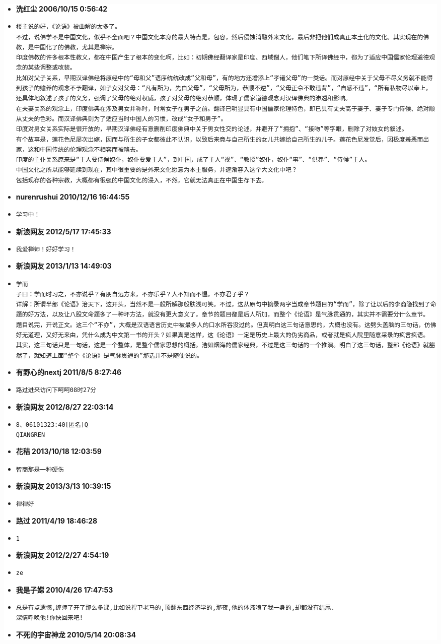 - **洗红尘 2006/10/15 0:56:42**
- ```
  楼主说的好，《论语》被曲解的太多了。
  不过，说佛学不是中国文化，似乎不全面吧？中国文化本身的最大特点是，包容，然后侵蚀消融外来文化，最后非把他们成真正本土化的文化。其实现在的佛教，是中国化了的佛教，尤其是禅宗。
  印度佛教的许多根本性教义，都在中国产生了根本的变化啊，比如：初期佛经翻译家是印度、西域僧人，他们笔下所译佛经中，都为了适应中国儒家伦理道德观念的某些调整或改装。
  比如对父子关系，早期汉译佛经将原经中的“母和父”语序统统改成“父和母”，有的地方还增添上“孝诸父母”的一类话。而对原经中关于父母不尽义务就不能得到孩子的赡养的观念不予翻译，如子女对父母：“凡有所为，先白父母”，“父母所为，恭顺不逆”，“父母正令不敢违背”，“自感不违”，“所有私物尽以奉上，还具体地叙述了孩子的义务，强调了父母的绝对权威，孩子对父母的绝对恭顺，体现了儒家道德观念对汉译佛典的渗透和影响。
  在夫妻关系的观念上，印度佛典在涉及男女并称时，时常女子在男子之前。翻译已明显具有中国儒家伦理特色，即已具有丈夫高于妻子、妻子专门侍候、绝对顺从丈夫的色彩。而汉译佛典则为了适应当时中国人的习惯，改成“女子和男子”。
  印度对男女关系实际是很开放的，早期汉译佛经有意删削印度佛典中关于男女性交的论述，并避开了“拥抱”、“接吻”等字眼，删除了对妓女的叙述。
  有个故事是，莲花色尼屡次出嫁，因而与所生的子女都彼此不认识，以致后来竟与自己所生的女儿共嫁给自己所生的儿子。莲花色尼发觉后，因极度羞恶而出家，这和中国传统的伦理观念不相容而被略去。
  印度的主仆关系原来是“主人要侍候奴仆，奴仆要爱主人”，到中国，成了主人“视”、“教授”奴仆，奴仆“事”、“供养”、“侍候”主人。
  中国文化之所以能够延续到现在，其中很重要的是外来文化愿意为本土服务，并逐渐容入这个大文化中吧？
  包括现存的各种宗教，大概都有很强的中国文化的浸入，不然，它就无法真正在中国生存下去。
  ```
- **nurenrushui 2010/12/16 16:44:55**
- ```
  学习中！
  ```
- **新浪网友 2012/5/17 17:45:33**
- ```
  我爱禅师！好好学习！
  ```
- **新浪网友 2013/1/13 14:49:03**
- ```
  学而
  子曰：学而时习之，不亦说乎？有朋自远方来，不亦乐乎？人不知而不愠，不亦君子乎？
  详解：所谓半部《论语》治天下，这开头，当然不是一般所解那般肤浅可笑。不过，这从原句中摘录两字当成章节题目的“学而”，除了让以后的李商隐找到了命题的好方法，以及让八股文命题多了一种坏方法，就没有更大意义了。章节的题目都是后人所加，而整个《论语》是气脉贯通的，其实并不需要分什么章节。
  题目说完，开说正文。这三个“不亦”，大概是汉语语言历史中被最多人的口水所吞没过的。但真明白这三句话意思的，大概也没有。这劈头盖脑的三句话，仿佛好无道理，又好无来由，凭什么成为中文第一书的开头？如果真是这样，这《论语》一定是历史上最大的伪劣商品，或者就是疯人院里随意采录的疯言疯语。
  其实，这三句话只是一句话，这是一个整体，是整个儒家思想的概括。浩如烟海的儒家经典，不过是这三句话的一个推演。明白了这三句话，整部《论语》就豁然了，就知道上面“整个《论语》是气脉贯通的”那话并不是随便说的。
  ```
- **有野心的nextj 2011/8/5 8:27:46**
- ```
  路过进来访问下呵呵08时27分
  ```
- **新浪网友 2012/8/27 22:03:14**
- ```
  8、06101323:40[匿名]Q
  QIANGREN
  ```
- **花秸 2013/10/18 12:03:59**
- ```
  智商那是一种硬伤
  ```
- **新浪网友 2013/3/13 10:39:15**
- ```
  禅禅好
  ```
- **路过 2011/4/19 18:46:28**
- ```
  1
  ```
- **新浪网友 2012/2/27 4:54:19**
- ```
  ze
  ```
- **我是子嫦 2010/4/26 17:47:53**
- ```
  总是有点遗憾,缠师了开了那么多课,比如说捍卫老马的,顶翻东西经济学的,那夜,他的体液喷了我一身的,却都没有结尾.
  深情呼唤他!你快回来吧!
  ```
- **不死的宇宙神龙 2010/5/14 20:08:34**
  ```